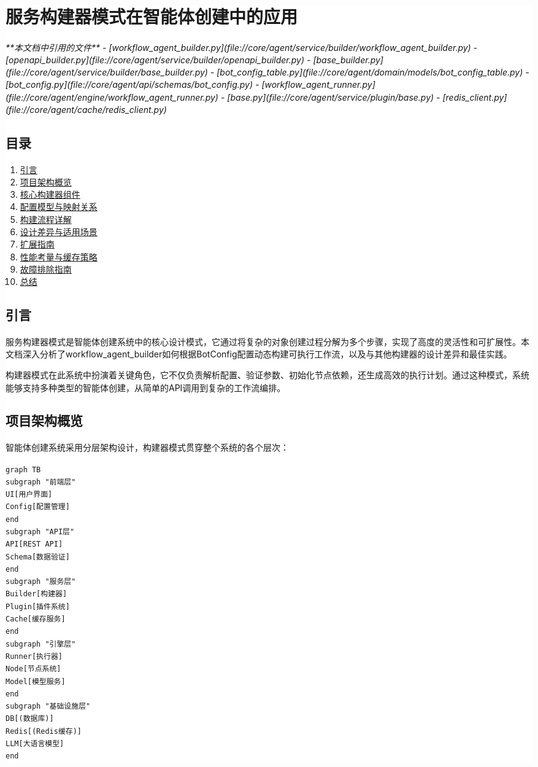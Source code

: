 # 服务构建器模式在智能体创建中的应用

<cite>
**本文档中引用的文件**
- [workflow_agent_builder.py](file://core/agent/service/builder/workflow_agent_builder.py)
- [openapi_builder.py](file://core/agent/service/builder/openapi_builder.py)
- [base_builder.py](file://core/agent/service/builder/base_builder.py)
- [bot_config_table.py](file://core/agent/domain/models/bot_config_table.py)
- [bot_config.py](file://core/agent/api/schemas/bot_config.py)
- [workflow_agent_runner.py](file://core/agent/engine/workflow_agent_runner.py)
- [base.py](file://core/agent/service/plugin/base.py)
- [redis_client.py](file://core/agent/cache/redis_client.py)
</cite>

## 目录
1. [引言](#引言)
2. [项目架构概览](#项目架构概览)
3. [核心构建器组件](#核心构建器组件)
4. [配置模型与映射关系](#配置模型与映射关系)
5. [构建流程详解](#构建流程详解)
6. [设计差异与适用场景](#设计差异与适用场景)
7. [扩展指南](#扩展指南)
8. [性能考量与缓存策略](#性能考量与缓存策略)
9. [故障排除指南](#故障排除指南)
10. [总结](#总结)

## 引言

服务构建器模式是智能体创建系统中的核心设计模式，它通过将复杂的对象创建过程分解为多个步骤，实现了高度的灵活性和可扩展性。本文档深入分析了workflow_agent_builder如何根据BotConfig配置动态构建可执行工作流，以及与其他构建器的设计差异和最佳实践。

构建器模式在此系统中扮演着关键角色，它不仅负责解析配置、验证参数、初始化节点依赖，还生成高效的执行计划。通过这种模式，系统能够支持多种类型的智能体创建，从简单的API调用到复杂的工作流编排。

## 项目架构概览

智能体创建系统采用分层架构设计，构建器模式贯穿整个系统的各个层次：

```mermaid
graph TB
subgraph "前端层"
UI[用户界面]
Config[配置管理]
end
subgraph "API层"
API[REST API]
Schema[数据验证]
end
subgraph "服务层"
Builder[构建器]
Plugin[插件系统]
Cache[缓存服务]
end
subgraph "引擎层"
Runner[执行器]
Node[节点系统]
Model[模型服务]
end
subgraph "基础设施层"
DB[(数据库)]
Redis[(Redis缓存)]
LLM[大语言模型]
end
```